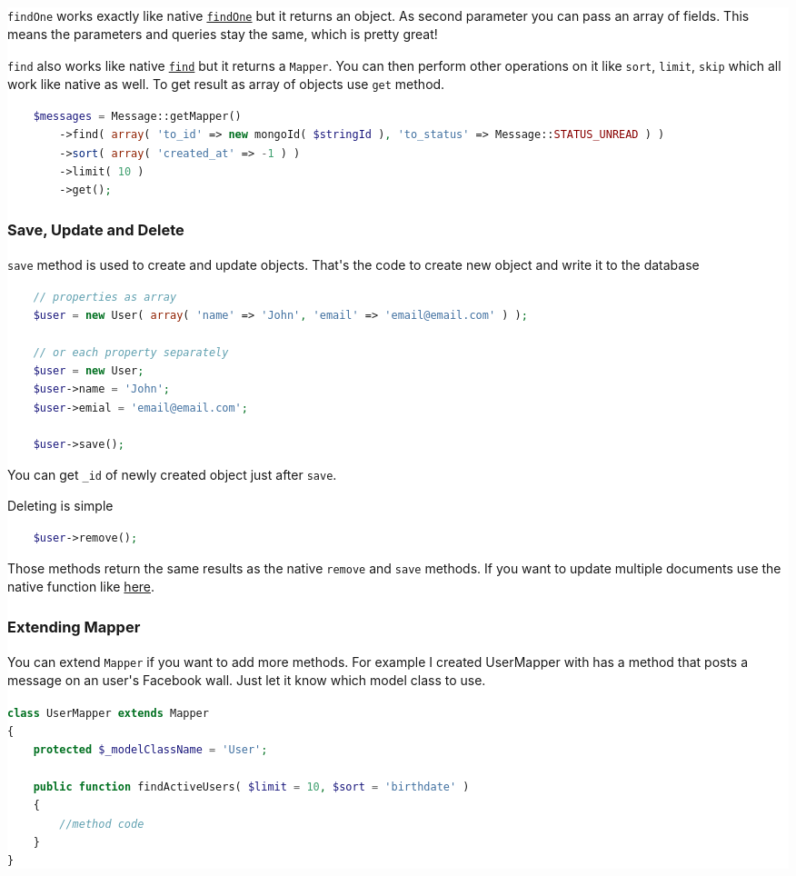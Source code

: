 `findOne` works exactly like native [`findOne`](#http://php.net/manual/en/mongocollection.findone.php) but it returns an object. As second parameter you can pass an array of fields. This means the parameters and queries stay the same, which is pretty great!

`find` also works like native [`find`](#http://www.php.net/manual/en/mongocollection.find.php) but it returns a `Mapper`. You can then perform other operations on it like `sort`, `limit`, `skip` which all work like native as well.
To get result as array of objects use `get` method.

```php
    $messages = Message::getMapper()
        ->find( array( 'to_id' => new mongoId( $stringId ), 'to_status' => Message::STATUS_UNREAD ) )
        ->sort( array( 'created_at' => -1 ) )
        ->limit( 10 )
        ->get(); 
```

<a name="save"></a>
### Save, Update and Delete
`save` method is used to create and update objects. That's the code to create new object and write it to the database

```php
    // properties as array
    $user = new User( array( 'name' => 'John', 'email' => 'email@email.com' ) );
    
    // or each property separately
    $user = new User;
    $user->name = 'John';
    $user->emial = 'email@email.com';
    
    $user->save();
```
You can get `_id` of newly created object just after `save`.

Deleting is simple

```php
    $user->remove();
```

Those methods return the same results as the native `remove` and `save` methods. If you want to update multiple documents use the native function like [here](#multiple-update).

### Extending Mapper
You can extend `Mapper` if you want to add more methods. For example I created UserMapper with has a method that posts a message on an user's Facebook wall. Just let it know which model class to use.

```php
class UserMapper extends Mapper
{   
    protected $_modelClassName = 'User';    
    
    public function findActiveUsers( $limit = 10, $sort = 'birthdate' )
    {
        //method code
    }    
}    
```

